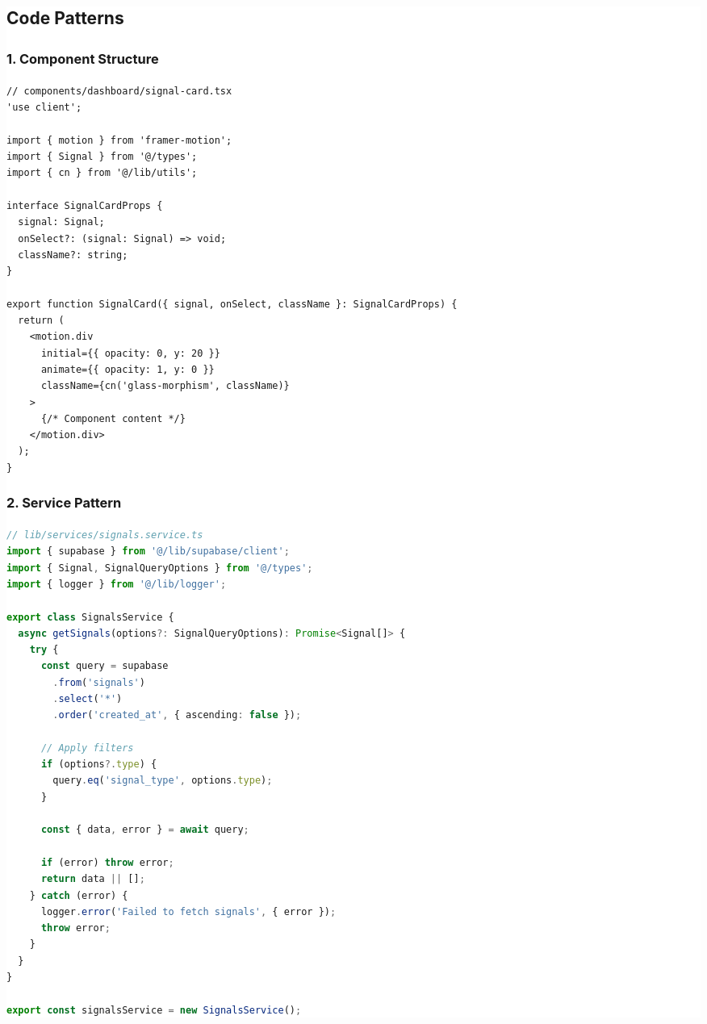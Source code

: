 ## Code Patterns

### 1. Component Structure
```tsx
// components/dashboard/signal-card.tsx
'use client';

import { motion } from 'framer-motion';
import { Signal } from '@/types';
import { cn } from '@/lib/utils';

interface SignalCardProps {
  signal: Signal;
  onSelect?: (signal: Signal) => void;
  className?: string;
}

export function SignalCard({ signal, onSelect, className }: SignalCardProps) {
  return (
    <motion.div
      initial={{ opacity: 0, y: 20 }}
      animate={{ opacity: 1, y: 0 }}
      className={cn('glass-morphism', className)}
    >
      {/* Component content */}
    </motion.div>
  );
}
```

### 2. Service Pattern
```typescript
// lib/services/signals.service.ts
import { supabase } from '@/lib/supabase/client';
import { Signal, SignalQueryOptions } from '@/types';
import { logger } from '@/lib/logger';

export class SignalsService {
  async getSignals(options?: SignalQueryOptions): Promise<Signal[]> {
    try {
      const query = supabase
        .from('signals')
        .select('*')
        .order('created_at', { ascending: false });

      // Apply filters
      if (options?.type) {
        query.eq('signal_type', options.type);
      }

      const { data, error } = await query;
      
      if (error) throw error;
      return data || [];
    } catch (error) {
      logger.error('Failed to fetch signals', { error });
      throw error;
    }
  }
}

export const signalsService = new SignalsService();
```